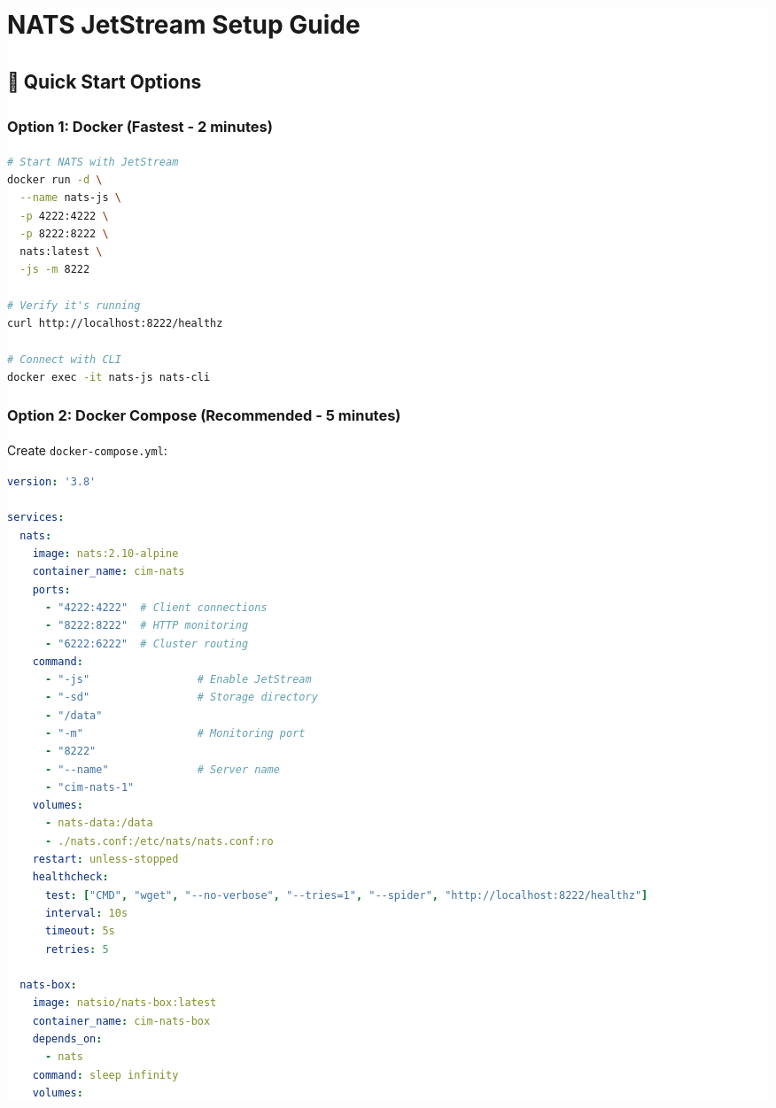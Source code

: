 # NATS JetStream Setup Guide

## 🚀 Quick Start Options

### Option 1: Docker (Fastest - 2 minutes)

```bash
# Start NATS with JetStream
docker run -d \
  --name nats-js \
  -p 4222:4222 \
  -p 8222:8222 \
  nats:latest \
  -js -m 8222

# Verify it's running
curl http://localhost:8222/healthz

# Connect with CLI
docker exec -it nats-js nats-cli
```

### Option 2: Docker Compose (Recommended - 5 minutes)

Create `docker-compose.yml`:
```yaml
version: '3.8'

services:
  nats:
    image: nats:2.10-alpine
    container_name: cim-nats
    ports:
      - "4222:4222"  # Client connections
      - "8222:8222"  # HTTP monitoring
      - "6222:6222"  # Cluster routing
    command: 
      - "-js"                 # Enable JetStream
      - "-sd"                 # Storage directory
      - "/data"
      - "-m"                  # Monitoring port
      - "8222"
      - "--name"              # Server name
      - "cim-nats-1"
    volumes:
      - nats-data:/data
      - ./nats.conf:/etc/nats/nats.conf:ro
    restart: unless-stopped
    healthcheck:
      test: ["CMD", "wget", "--no-verbose", "--tries=1", "--spider", "http://localhost:8222/healthz"]
      interval: 10s
      timeout: 5s
      retries: 5

  nats-box:
    image: natsio/nats-box:latest
    container_name: cim-nats-box
    depends_on:
      - nats
    command: sleep infinity
    volumes:
```